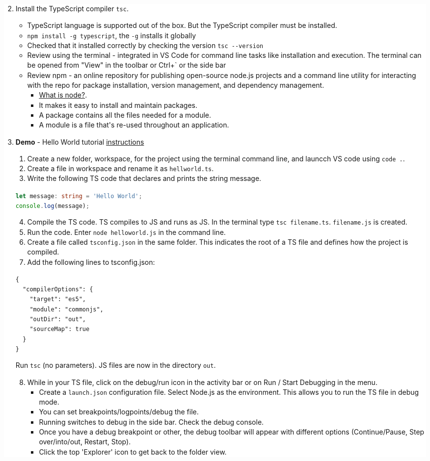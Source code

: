 2. Install the TypeScript compiler `tsc`.
     * TypeScript language is supported out of the box. But the TypeScript compiler must be installed.
     * `npm install -g typescript`, the `-g` installs it globally
     * Checked that it installed correctly by checking the version `tsc --version`
     * Review using the terminal - integrated in VS Code for command line tasks like installation and execution. The terminal can be opened from "View" in the toolbar or Ctrl+` or the side bar
     * Review npm - an online repository for publishing open-source node.js projects and a command line utility for interacting with the repo for package installation, version management, and dependency management.
         * [What is node?](https://nodejs.org/en/knowledge/getting-started/npm/what-is-npm/).
         * It makes it easy to install and maintain packages. 
         * A package contains all the files needed for a module.
         * A module is a file that's re-used throughout an application.

3. **Demo** - Hello World tutorial [instructions](https://code.visualstudio.com/docs/typescript/typescript-tutorial)
    1. Create a new folder, workspace, for the project using the terminal command line, and launcch VS code using `code .`.
    2. Create a file in workspace and rename it as `hellworld.ts`.
    3. Write the following TS code that declares and prints the string message.

    ```typescript
    let message: string = 'Hello World';
    console.log(message);
    ```

    4. Compile the TS code. TS compiles to JS and runs as JS. In the terminal type `tsc filename.ts`. `filename.js` is created. 
    5. Run the code. Enter `node helloworld.js` in the command line.
    6. Create a file called `tsconfig.json` in the same folder. This indicates the root of a TS file and defines how the project is compiled.
    7. Add the following lines to tsconfig.json:
    
    ```
    {
      "compilerOptions": {
        "target": "es5",
        "module": "commonjs",
        "outDir": "out",
        "sourceMap": true
      }
    }
    ```

    Run `tsc` (no parameters). JS files are now in the directory `out`.
    
    8. While in your TS file, click on the debug/run icon in the activity bar or on Run / Start Debugging in the menu.
        * Create a `launch.json` configuration file. Select Node.js as the environment. This allows you to run the TS file in debug mode. 
        * You can set breakpoints/logpoints/debug the file. 
        * Running switches to debug in the side bar. Check the debug console.
        * Once you have a debug breakpoint or other, the debug toolbar will appear with different options (Continue/Pause, Step over/into/out, Restart, Stop).
        * Click the top 'Explorer' icon to get back to the folder view.
